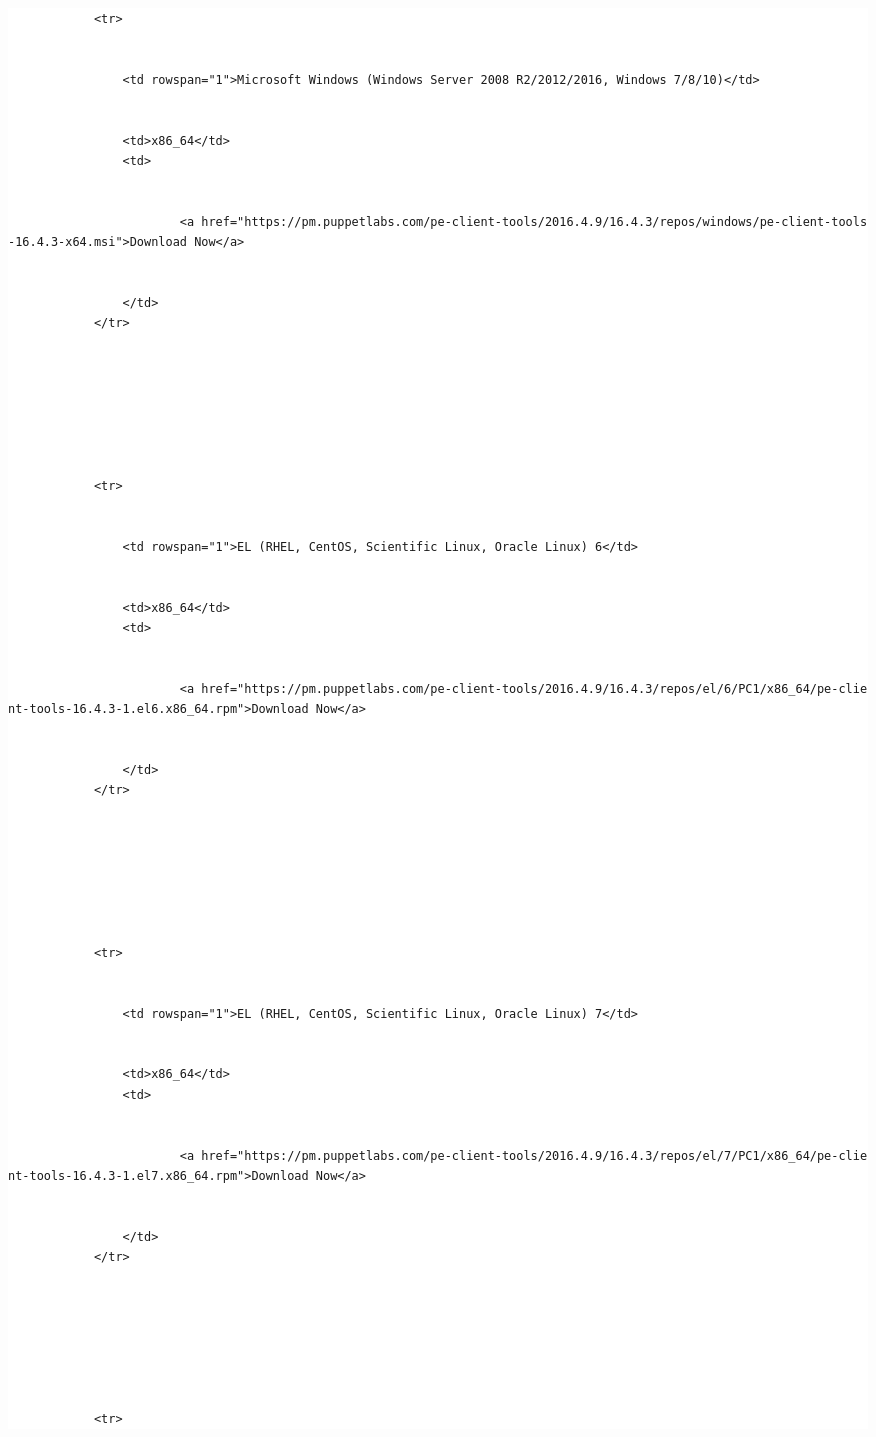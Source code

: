                 <tr>


                    <td rowspan="1">Microsoft Windows (Windows Server 2008 R2/2012/2016, Windows 7/8/10)</td>


                    <td>x86_64</td>
                    <td>


                            <a href="https://pm.puppetlabs.com/pe-client-tools/2016.4.9/16.4.3/repos/windows/pe-client-tools-16.4.3-x64.msi">Download Now</a>


                    </td>
                </tr>







                <tr>


                    <td rowspan="1">EL (RHEL, CentOS, Scientific Linux, Oracle Linux) 6</td>


                    <td>x86_64</td>
                    <td>


                            <a href="https://pm.puppetlabs.com/pe-client-tools/2016.4.9/16.4.3/repos/el/6/PC1/x86_64/pe-client-tools-16.4.3-1.el6.x86_64.rpm">Download Now</a>


                    </td>
                </tr>







                <tr>


                    <td rowspan="1">EL (RHEL, CentOS, Scientific Linux, Oracle Linux) 7</td>


                    <td>x86_64</td>
                    <td>


                            <a href="https://pm.puppetlabs.com/pe-client-tools/2016.4.9/16.4.3/repos/el/7/PC1/x86_64/pe-client-tools-16.4.3-1.el7.x86_64.rpm">Download Now</a>


                    </td>
                </tr>







                <tr>

